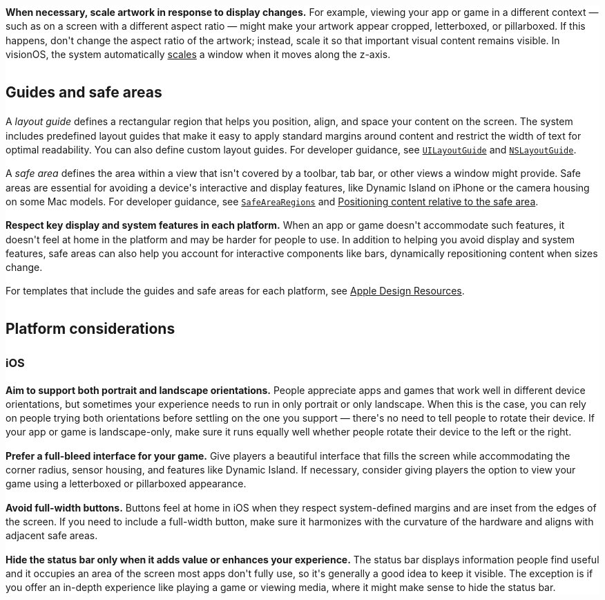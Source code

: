 **When necessary, scale artwork in response to display changes.** For example, viewing your app or game in a different context — such as on a screen with a different aspect ratio — might make your artwork appear cropped, letterboxed, or pillarboxed. If this happens, don't change the aspect ratio of the artwork; instead, scale it so that important visual content remains visible. In visionOS, the system automatically [scales](/design/human-interface-guidelines/spatial-layout#Scale) a window when it moves along the z-axis.

## Guides and safe areas

A _layout guide_ defines a rectangular region that helps you position, align, and space your content on the screen. The system includes predefined layout guides that make it easy to apply standard margins around content and restrict the width of text for optimal readability. You can also define custom layout guides. For developer guidance, see [`UILayoutGuide`](https://developer.apple.com/documentation/UIKit/UILayoutGuide) and [`NSLayoutGuide`](https://developer.apple.com/documentation/AppKit/NSLayoutGuide).

A _safe area_ defines the area within a view that isn't covered by a toolbar, tab bar, or other views a window might provide. Safe areas are essential for avoiding a device's interactive and display features, like Dynamic Island on iPhone or the camera housing on some Mac models. For developer guidance, see [`SafeAreaRegions`](https://developer.apple.com/documentation/SwiftUI/SafeAreaRegions) and [Positioning content relative to the safe area](https://developer.apple.com/documentation/UIKit/positioning-content-relative-to-the-safe-area).

**Respect key display and system features in each platform.** When an app or game doesn't accommodate such features, it doesn't feel at home in the platform and may be harder for people to use. In addition to helping you avoid display and system features, safe areas can also help you account for interactive components like bars, dynamically repositioning content when sizes change.

For templates that include the guides and safe areas for each platform, see [Apple Design Resources](https://developer.apple.com/design/resources/).

## Platform considerations

### iOS

**Aim to support both portrait and landscape orientations.** People appreciate apps and games that work well in different device orientations, but sometimes your experience needs to run in only portrait or only landscape. When this is the case, you can rely on people trying both orientations before settling on the one you support — there's no need to tell people to rotate their device. If your app or game is landscape-only, make sure it runs equally well whether people rotate their device to the left or the right.

**Prefer a full-bleed interface for your game.** Give players a beautiful interface that fills the screen while accommodating the corner radius, sensor housing, and features like Dynamic Island. If necessary, consider giving players the option to view your game using a letterboxed or pillarboxed appearance.

**Avoid full-width buttons.** Buttons feel at home in iOS when they respect system-defined margins and are inset from the edges of the screen. If you need to include a full-width button, make sure it harmonizes with the curvature of the hardware and aligns with adjacent safe areas.

**Hide the status bar only when it adds value or enhances your experience.** The status bar displays information people find useful and it occupies an area of the screen most apps don't fully use, so it's generally a good idea to keep it visible. The exception is if you offer an in-depth experience like playing a game or viewing media, where it might make sense to hide the status bar.
